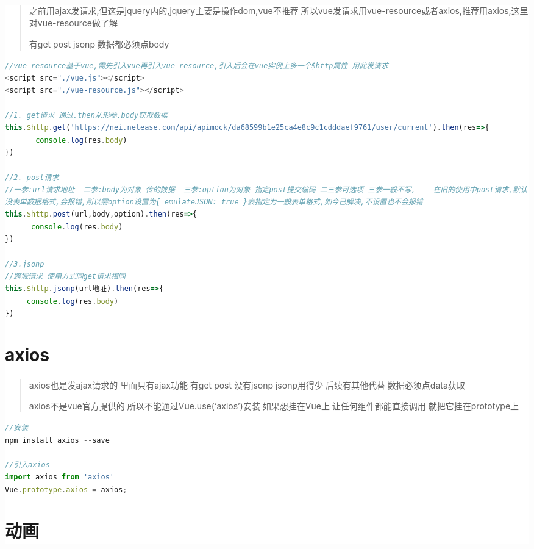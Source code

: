 > 之前用ajax发请求,但这是jquery内的,jquery主要是操作dom,vue不推荐 所以vue发请求用vue-resource或者axios,推荐用axios,这里对vue-resource做了解
>
> 有get post jsonp 数据都必须点body

```javascript
//vue-resource基于vue,需先引入vue再引入vue-resource,引入后会在vue实例上多一个$http属性 用此发请求
<script src="./vue.js"></script>
<script src="./vue-resource.js"></script>

//1. get请求 通过.then从形参.body获取数据
this.$http.get('https://nei.netease.com/api/apimock/da68599b1e25ca4e8c9c1cdddaef9761/user/current').then(res=>{
       console.log(res.body)
})

//2. post请求
//一参:url请求地址  二参:body为对象 传的数据  三参:option为对象 指定post提交编码 二三参可选项 三参一般不写,    在旧的使用中post请求,默认没表单数据格式,会报错,所以需option设置为{ emulateJSON: true }表指定为一般表单格式,如今已解决,不设置也不会报错
this.$http.post(url,body,option).then(res=>{
      console.log(res.body)
})

//3.jsonp
//跨域请求 使用方式同get请求相同
this.$http.jsonp(url地址).then(res=>{
     console.log(res.body)
})
```

# axios

> axios也是发ajax请求的 里面只有ajax功能
> 有get post 没有jsonp
> jsonp用得少 后续有其他代替
> 数据必须点data获取
>
> axios不是vue官方提供的 所以不能通过Vue.use(‘axios’)安装 如果想挂在Vue上 让任何组件都能直接调用 就把它挂在prototype上

```js
//安装
npm install axios --save

//引入axios
import axios from 'axios'
Vue.prototype.axios = axios;
```



# 动画
